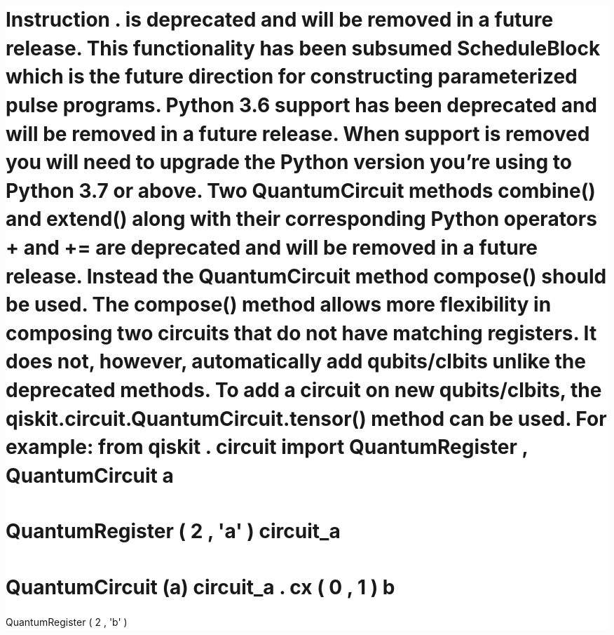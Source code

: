 Instruction
.
is deprecated and will be removed in a future release. This functionality has been subsumed
ScheduleBlock
which is the future direction for constructing parameterized pulse programs.
Python 3.6 support has been deprecated and will be removed in a future release. When support is removed you will need to upgrade the Python version you’re using to Python 3.7 or above.
Two
QuantumCircuit
methods
combine()
and
extend()
along with their corresponding Python operators
+
and
+=
are deprecated and will be removed in a future release. Instead the
QuantumCircuit
method
compose()
should be used. The
compose()
method allows more flexibility in composing two circuits that do not have matching registers. It does not, however, automatically add qubits/clbits unlike the deprecated methods. To add a circuit on new qubits/clbits, the
qiskit.circuit.QuantumCircuit.tensor()
method can be used. For example:
from
qiskit
.
circuit
import
QuantumRegister
,
QuantumCircuit
a
=
QuantumRegister
(
2
,
'a'
)
circuit_a
=
QuantumCircuit
(a)
circuit_a
.
cx
(
0
,
1
)
b
=
QuantumRegister
(
2
,
'b'
)
